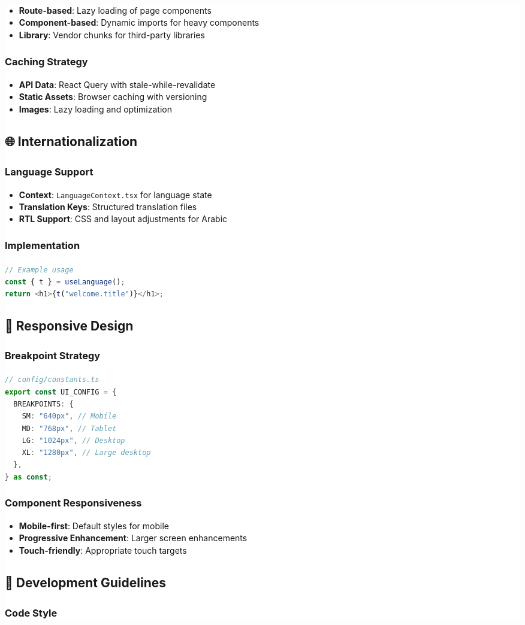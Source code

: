 - **Route-based**: Lazy loading of page components
- **Component-based**: Dynamic imports for heavy components
- **Library**: Vendor chunks for third-party libraries

### Caching Strategy

- **API Data**: React Query with stale-while-revalidate
- **Static Assets**: Browser caching with versioning
- **Images**: Lazy loading and optimization

## 🌐 Internationalization

### Language Support

- **Context**: `LanguageContext.tsx` for language state
- **Translation Keys**: Structured translation files
- **RTL Support**: CSS and layout adjustments for Arabic

### Implementation

```typescript
// Example usage
const { t } = useLanguage();
return <h1>{t("welcome.title")}</h1>;
```

## 📱 Responsive Design

### Breakpoint Strategy

```typescript
// config/constants.ts
export const UI_CONFIG = {
  BREAKPOINTS: {
    SM: "640px", // Mobile
    MD: "768px", // Tablet
    LG: "1024px", // Desktop
    XL: "1280px", // Large desktop
  },
} as const;
```

### Component Responsiveness

- **Mobile-first**: Default styles for mobile
- **Progressive Enhancement**: Larger screen enhancements
- **Touch-friendly**: Appropriate touch targets

## 🔧 Development Guidelines

### Code Style
